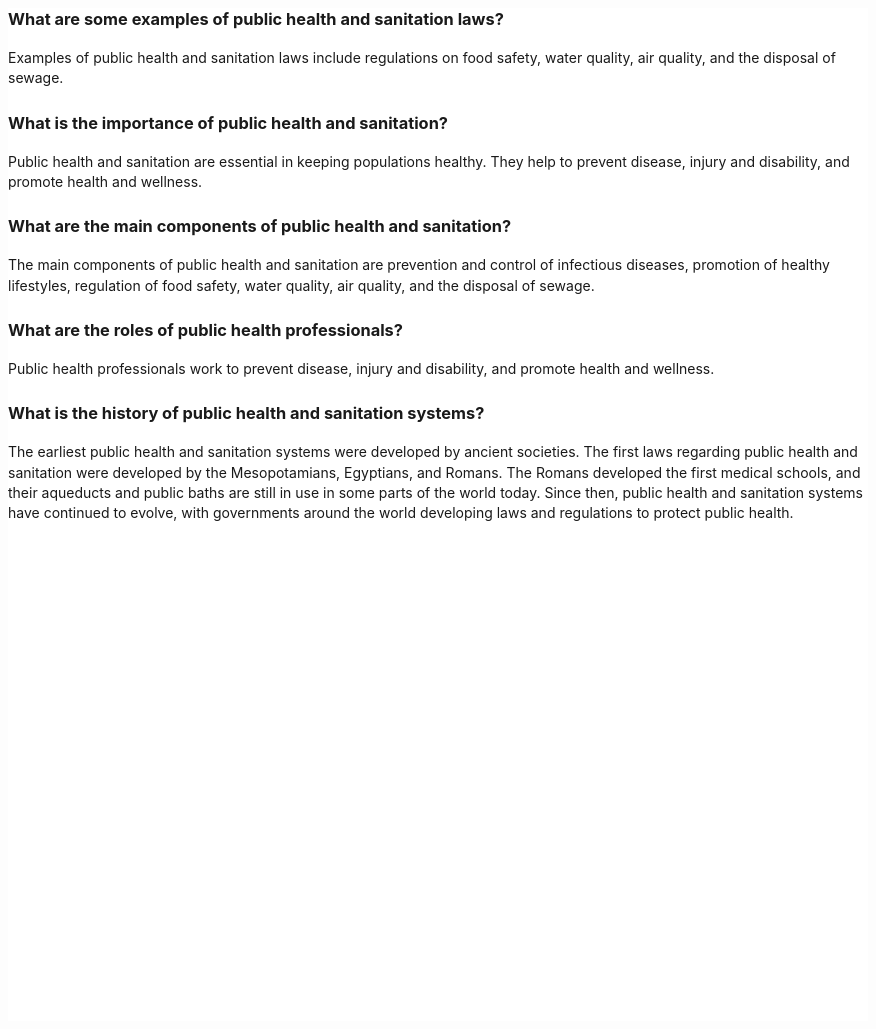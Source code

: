 <h3>What are some examples of public health and sanitation laws?</h3>

<p>Examples of public health and sanitation laws include regulations on food safety, water quality, air quality, and the disposal of sewage.</p>

<h3>What is the importance of public health and sanitation?</h3>

<p>Public health and sanitation are essential in keeping populations healthy. They help to prevent disease, injury and disability, and promote health and wellness.</p>

<h3>What are the main components of public health and sanitation?</h3>

<p>The main components of public health and sanitation are prevention and control of infectious diseases, promotion of healthy lifestyles, regulation of food safety, water quality, air quality, and the disposal of sewage.</p>

<h3>What are the roles of public health professionals?</h3>

<p>Public health professionals work to prevent disease, injury and disability, and promote health and wellness.</p>

<h3>What is the history of public health and sanitation systems?</h3>

<p>The earliest public health and sanitation systems were developed by ancient societies. The first laws regarding public health and sanitation were developed by the Mesopotamians, Egyptians, and Romans. The Romans developed the first medical schools, and their aqueducts and public baths are still in use in some parts of the world today. Since then, public health and sanitation systems have continued to evolve, with governments around the world developing laws and regulations to protect public health.</p>

<div style="position: relative; padding-bottom: 56.25%; overflow: hidden"><iframe src="https://www.youtube.com/embed/0dYk99S98Jc" frameborder="0" allow="accelerometer; autoplay; clipboard-write; encrypted-media; gyroscope; picture-in-picture; web-share" allowfullscreen style="position: absolute; top: 0; left: 0; width: 100%; height: 100%;"></iframe>
</div>